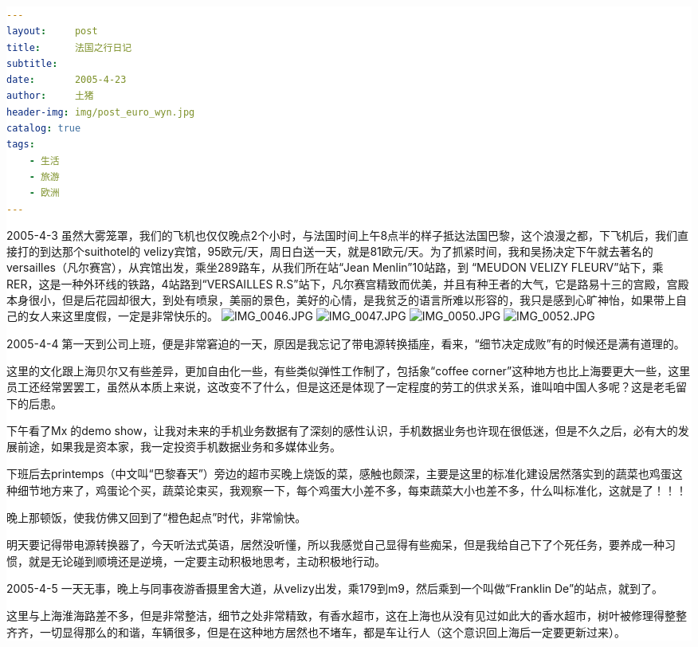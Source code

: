 ```yaml
---
layout:     post
title:      法国之行日记
subtitle:   
date:       2005-4-23
author:     土猪
header-img: img/post_euro_wyn.jpg
catalog: true
tags:
    - 生活
    - 旅游
    - 欧洲
---
```



2005-4-3
虽然大雾笼罩，我们的飞机也仅仅晚点2个小时，与法国时间上午8点半的样子抵达法国巴黎，这个浪漫之都，下飞机后，我们直接打的到达那个suithotel的 velizy宾馆，95欧元/天，周日白送一天，就是81欧元/天。为了抓紧时间，我和吴扬决定下午就去著名的versailles（凡尔赛宫），从宾馆出发，乘坐289路车，从我们所在站“Jean Menlin”10站路，到 “MEUDON VELIZY FLEURV”站下，乘RER，这是一种外环线的铁路，4站路到“VERSAILLES R.S”站下，凡尔赛宫精致而优美，并且有种王者的大气，它是路易十三的宫殿，宫殿本身很小，但是后花园却很大，到处有喷泉，美丽的景色，美好的心情，是我贫乏的语言所难以形容的，我只是感到心旷神怡，如果带上自己的女人来这里度假，一定是非常快乐的。
![IMG_0046.JPG](https://steemitimages.com/DQmY5zsQmFNKB41NTX61H4XhyFD3LbaTsKevyK82QrDPUcG/IMG_0046.JPG)
![IMG_0047.JPG](https://steemitimages.com/DQmazsvRXtkczEeUjnfFdwqTdCNtu6M1DYj9RviWTLmNTpp/IMG_0047.JPG)
![IMG_0050.JPG](https://steemitimages.com/DQmWEieB8n61yPVUbJWivgaXMuvxC14p1BiYCSyh2yKja5H/IMG_0050.JPG)
![IMG_0052.JPG](https://steemitimages.com/DQmUiNPSsxuDfMBs8XmDoSzDvtUTjZRGCgzDy6sxTzpVRJU/IMG_0052.JPG)




2005-4-4
第一天到公司上班，便是非常窘迫的一天，原因是我忘记了带电源转换插座，看来，“细节决定成败”有的时候还是满有道理的。


这里的文化跟上海贝尔又有些差异，更加自由化一些，有些类似弹性工作制了，包括象“coffee corner”这种地方也比上海要更大一些，这里员工还经常罢罢工，虽然从本质上来说，这改变不了什么，但是这还是体现了一定程度的劳工的供求关系，谁叫咱中国人多呢？这是老毛留下的后患。


下午看了Mx 的demo show，让我对未来的手机业务数据有了深刻的感性认识，手机数据业务也许现在很低迷，但是不久之后，必有大的发展前途，如果我是资本家，我一定投资手机数据业务和多媒体业务。


下班后去printemps（中文叫“巴黎春天”）旁边的超市买晚上烧饭的菜，感触也颇深，主要是这里的标准化建设居然落实到的蔬菜也鸡蛋这种细节地方来了，鸡蛋论个买，蔬菜论束买，我观察一下，每个鸡蛋大小差不多，每束蔬菜大小也差不多，什么叫标准化，这就是了！！！


晚上那顿饭，使我仿佛又回到了“橙色起点”时代，非常愉快。


明天要记得带电源转换器了，今天听法式英语，居然没听懂，所以我感觉自己显得有些痴呆，但是我给自己下了个死任务，要养成一种习惯，就是无论碰到顺境还是逆境，一定要主动积极地思考，主动积极地行动。



2005-4-5
一天无事，晚上与同事夜游香摄里舍大道，从velizy出发，乘179到m9，然后乘到一个叫做“Franklin De”的站点，就到了。


这里与上海淮海路差不多，但是非常整洁，细节之处非常精致，有香水超市，这在上海也从没有见过如此大的香水超市，树叶被修理得整整齐齐，一切显得那么的和谐，车辆很多，但是在这种地方居然也不堵车，都是车让行人（这个意识回上海后一定要更新过来）。

